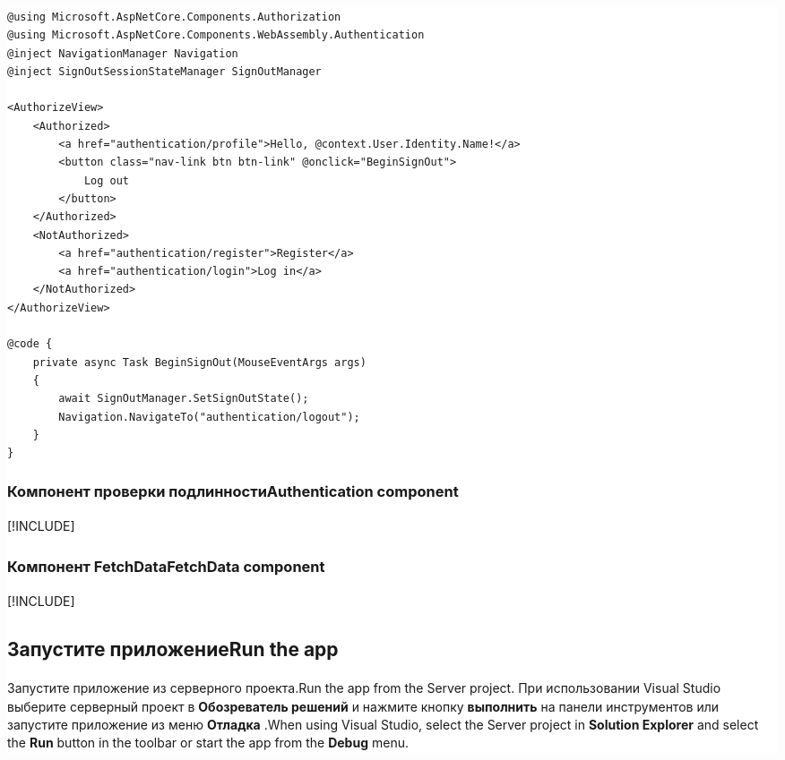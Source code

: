 ```razor
@using Microsoft.AspNetCore.Components.Authorization
@using Microsoft.AspNetCore.Components.WebAssembly.Authentication
@inject NavigationManager Navigation
@inject SignOutSessionStateManager SignOutManager

<AuthorizeView>
    <Authorized>
        <a href="authentication/profile">Hello, @context.User.Identity.Name!</a>
        <button class="nav-link btn btn-link" @onclick="BeginSignOut">
            Log out
        </button>
    </Authorized>
    <NotAuthorized>
        <a href="authentication/register">Register</a>
        <a href="authentication/login">Log in</a>
    </NotAuthorized>
</AuthorizeView>

@code {
    private async Task BeginSignOut(MouseEventArgs args)
    {
        await SignOutManager.SetSignOutState();
        Navigation.NavigateTo("authentication/logout");
    }
}
```

### <a name="authentication-component"></a><span data-ttu-id="b56e7-184">Компонент проверки подлинности</span><span class="sxs-lookup"><span data-stu-id="b56e7-184">Authentication component</span></span>

[!INCLUDE[](~/includes/blazor-security/authentication-component.md)]

### <a name="fetchdata-component"></a><span data-ttu-id="b56e7-185">Компонент FetchData</span><span class="sxs-lookup"><span data-stu-id="b56e7-185">FetchData component</span></span>

[!INCLUDE[](~/includes/blazor-security/fetchdata-component.md)]

## <a name="run-the-app"></a><span data-ttu-id="b56e7-186">Запустите приложение</span><span class="sxs-lookup"><span data-stu-id="b56e7-186">Run the app</span></span>

<span data-ttu-id="b56e7-187">Запустите приложение из серверного проекта.</span><span class="sxs-lookup"><span data-stu-id="b56e7-187">Run the app from the Server project.</span></span> <span data-ttu-id="b56e7-188">При использовании Visual Studio выберите серверный проект в **Обозреватель решений** и нажмите кнопку **выполнить** на панели инструментов или запустите приложение из меню **Отладка** .</span><span class="sxs-lookup"><span data-stu-id="b56e7-188">When using Visual Studio, select the Server project in **Solution Explorer** and select the **Run** button in the toolbar or start the app from the **Debug** menu.</span></span>
